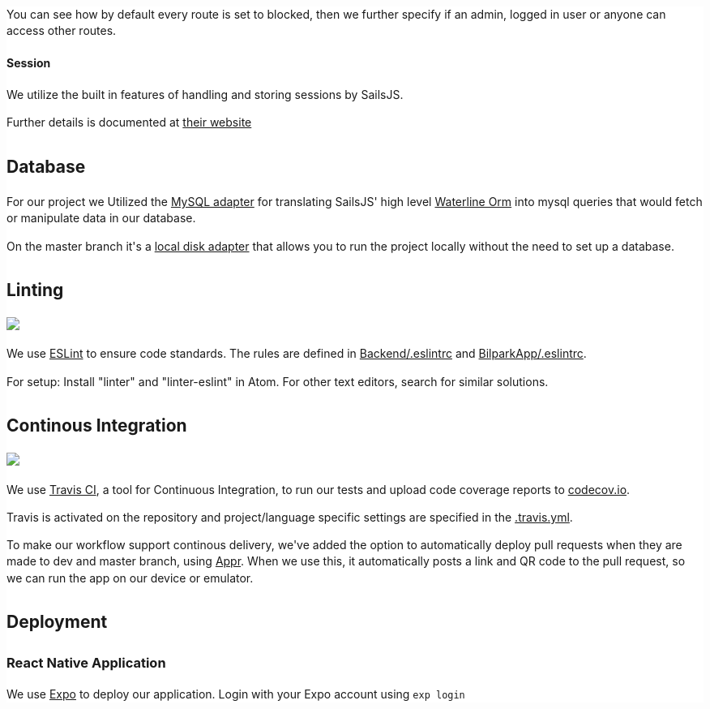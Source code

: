 You can see how by default every route is set to blocked, then we further specify if an admin, logged in user or anyone can access other routes.

#### Session
We utilize the built in features of handling and storing sessions by SailsJS.

Further details is documented at [their website](https://sailsjs.com/documentation/concepts/sessions)


## Database
For our project we Utilized the [MySQL adapter](https://www.npmjs.com/package/sails-mysql) for translating SailsJS' high level [Waterline Orm](https://sailsjs.com/documentation/concepts/models-and-orm) into mysql queries that would fetch or manipulate data in our database.

On the master branch it's a [local disk adapter](https://www.npmjs.com/package/sails-disk) that allows you to run the project locally without the need to set up a database.

## Linting
<img
src="https://es6.io/images/eslint.png"
width="50%" height="auto">

We use [ESLint]() to ensure code standards. The rules are defined in [Backend/.eslintrc](Backend/.eslintrc) and [BilparkApp/.eslintrc](BilparkApp/.eslintrc).

For setup: Install "linter" and "linter-eslint" in Atom. For other text editors, search for similar solutions.


## Continous Integration
<img src="https://travis-ci.com/images/logos/TravisCI-Full-Color.png" width="50%" height="auto">

We use [Travis CI](https://travis-ci.org/), a tool for Continuous Integration, to run our tests and upload code coverage reports to [codecov.io](https://codecov.io/).

Travis is activated on the repository and project/language specific settings are specified in the [.travis.yml](.travis.yml).

To make our workflow support continous delivery, we've added the option to automatically deploy pull requests when they are made to dev and master branch, using [Appr](https://github.com/FormidableLabs/appr).
When we use this, it automatically posts a link and QR code to the pull request, so we can run the app on our device or emulator.


## Deployment

### React Native Application
We use [Expo](https://expo.io) to deploy our application. Login with your Expo account using `exp login`

